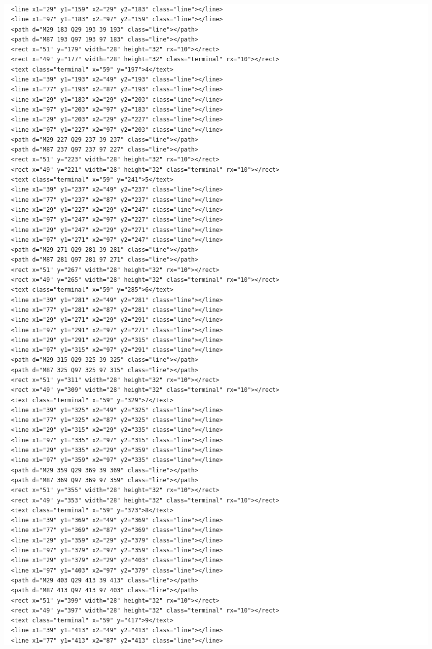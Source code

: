       <line x1="29" y1="159" x2="29" y2="183" class="line"></line>
      <line x1="97" y1="183" x2="97" y2="159" class="line"></line>
      <path d="M29 183 Q29 193 39 193" class="line"></path>
      <path d="M87 193 Q97 193 97 183" class="line"></path>
      <rect x="51" y="179" width="28" height="32" rx="10"></rect>
      <rect x="49" y="177" width="28" height="32" class="terminal" rx="10"></rect>
      <text class="terminal" x="59" y="197">4</text>
      <line x1="39" y1="193" x2="49" y2="193" class="line"></line>
      <line x1="77" y1="193" x2="87" y2="193" class="line"></line>
      <line x1="29" y1="183" x2="29" y2="203" class="line"></line>
      <line x1="97" y1="203" x2="97" y2="183" class="line"></line>
      <line x1="29" y1="203" x2="29" y2="227" class="line"></line>
      <line x1="97" y1="227" x2="97" y2="203" class="line"></line>
      <path d="M29 227 Q29 237 39 237" class="line"></path>
      <path d="M87 237 Q97 237 97 227" class="line"></path>
      <rect x="51" y="223" width="28" height="32" rx="10"></rect>
      <rect x="49" y="221" width="28" height="32" class="terminal" rx="10"></rect>
      <text class="terminal" x="59" y="241">5</text>
      <line x1="39" y1="237" x2="49" y2="237" class="line"></line>
      <line x1="77" y1="237" x2="87" y2="237" class="line"></line>
      <line x1="29" y1="227" x2="29" y2="247" class="line"></line>
      <line x1="97" y1="247" x2="97" y2="227" class="line"></line>
      <line x1="29" y1="247" x2="29" y2="271" class="line"></line>
      <line x1="97" y1="271" x2="97" y2="247" class="line"></line>
      <path d="M29 271 Q29 281 39 281" class="line"></path>
      <path d="M87 281 Q97 281 97 271" class="line"></path>
      <rect x="51" y="267" width="28" height="32" rx="10"></rect>
      <rect x="49" y="265" width="28" height="32" class="terminal" rx="10"></rect>
      <text class="terminal" x="59" y="285">6</text>
      <line x1="39" y1="281" x2="49" y2="281" class="line"></line>
      <line x1="77" y1="281" x2="87" y2="281" class="line"></line>
      <line x1="29" y1="271" x2="29" y2="291" class="line"></line>
      <line x1="97" y1="291" x2="97" y2="271" class="line"></line>
      <line x1="29" y1="291" x2="29" y2="315" class="line"></line>
      <line x1="97" y1="315" x2="97" y2="291" class="line"></line>
      <path d="M29 315 Q29 325 39 325" class="line"></path>
      <path d="M87 325 Q97 325 97 315" class="line"></path>
      <rect x="51" y="311" width="28" height="32" rx="10"></rect>
      <rect x="49" y="309" width="28" height="32" class="terminal" rx="10"></rect>
      <text class="terminal" x="59" y="329">7</text>
      <line x1="39" y1="325" x2="49" y2="325" class="line"></line>
      <line x1="77" y1="325" x2="87" y2="325" class="line"></line>
      <line x1="29" y1="315" x2="29" y2="335" class="line"></line>
      <line x1="97" y1="335" x2="97" y2="315" class="line"></line>
      <line x1="29" y1="335" x2="29" y2="359" class="line"></line>
      <line x1="97" y1="359" x2="97" y2="335" class="line"></line>
      <path d="M29 359 Q29 369 39 369" class="line"></path>
      <path d="M87 369 Q97 369 97 359" class="line"></path>
      <rect x="51" y="355" width="28" height="32" rx="10"></rect>
      <rect x="49" y="353" width="28" height="32" class="terminal" rx="10"></rect>
      <text class="terminal" x="59" y="373">8</text>
      <line x1="39" y1="369" x2="49" y2="369" class="line"></line>
      <line x1="77" y1="369" x2="87" y2="369" class="line"></line>
      <line x1="29" y1="359" x2="29" y2="379" class="line"></line>
      <line x1="97" y1="379" x2="97" y2="359" class="line"></line>
      <line x1="29" y1="379" x2="29" y2="403" class="line"></line>
      <line x1="97" y1="403" x2="97" y2="379" class="line"></line>
      <path d="M29 403 Q29 413 39 413" class="line"></path>
      <path d="M87 413 Q97 413 97 403" class="line"></path>
      <rect x="51" y="399" width="28" height="32" rx="10"></rect>
      <rect x="49" y="397" width="28" height="32" class="terminal" rx="10"></rect>
      <text class="terminal" x="59" y="417">9</text>
      <line x1="39" y1="413" x2="49" y2="413" class="line"></line>
      <line x1="77" y1="413" x2="87" y2="413" class="line"></line>